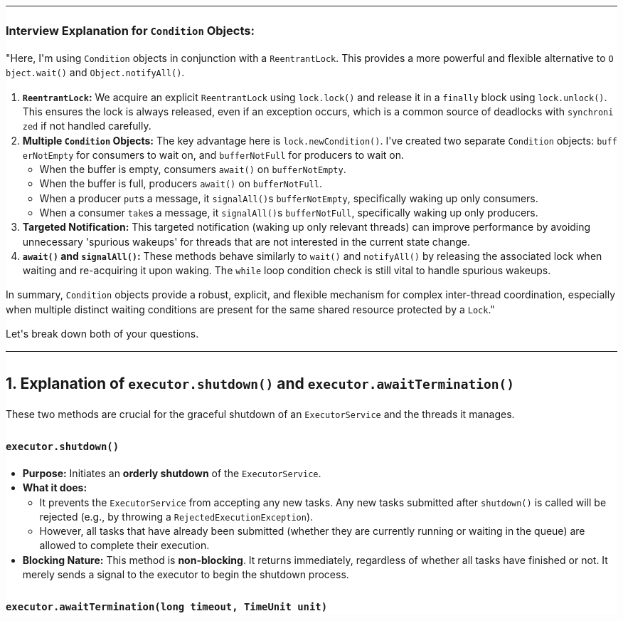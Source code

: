 
-----

### **Interview Explanation for `Condition` Objects:**

"Here, I'm using `Condition` objects in conjunction with a `ReentrantLock`. This provides a more powerful and flexible alternative to `Object.wait()` and `Object.notifyAll()`.

1.  **`ReentrantLock`:** We acquire an explicit `ReentrantLock` using `lock.lock()` and release it in a `finally` block using `lock.unlock()`. This ensures the lock is always released, even if an exception occurs, which is a common source of deadlocks with `synchronized` if not handled carefully.
2.  **Multiple `Condition` Objects:** The key advantage here is `lock.newCondition()`. I've created two separate `Condition` objects: `bufferNotEmpty` for consumers to wait on, and `bufferNotFull` for producers to wait on.
      * When the buffer is empty, consumers `await()` on `bufferNotEmpty`.
      * When the buffer is full, producers `await()` on `bufferNotFull`.
      * When a producer `put`s a message, it `signalAll()`s `bufferNotEmpty`, specifically waking up only consumers.
      * When a consumer `take`s a message, it `signalAll()`s `bufferNotFull`, specifically waking up only producers.
3.  **Targeted Notification:** This targeted notification (waking up only relevant threads) can improve performance by avoiding unnecessary 'spurious wakeups' for threads that are not interested in the current state change.
4.  **`await()` and `signalAll()`:** These methods behave similarly to `wait()` and `notifyAll()` by releasing the associated lock when waiting and re-acquiring it upon waking. The `while` loop condition check is still vital to handle spurious wakeups.

In summary, `Condition` objects provide a robust, explicit, and flexible mechanism for complex inter-thread coordination, especially when multiple distinct waiting conditions are present for the same shared resource protected by a `Lock`."

Let's break down both of your questions.

-----

## **1. Explanation of `executor.shutdown()` and `executor.awaitTermination()`**

These two methods are crucial for the graceful shutdown of an `ExecutorService` and the threads it manages.

### **`executor.shutdown()`**

  * **Purpose:** Initiates an **orderly shutdown** of the `ExecutorService`.
  * **What it does:**
      * It prevents the `ExecutorService` from accepting any new tasks. Any new tasks submitted after `shutdown()` is called will be rejected (e.g., by throwing a `RejectedExecutionException`).
      * However, all tasks that have already been submitted (whether they are currently running or waiting in the queue) are allowed to complete their execution.
  * **Blocking Nature:** This method is **non-blocking**. It returns immediately, regardless of whether all tasks have finished or not. It merely sends a signal to the executor to begin the shutdown process.

### **`executor.awaitTermination(long timeout, TimeUnit unit)`**
